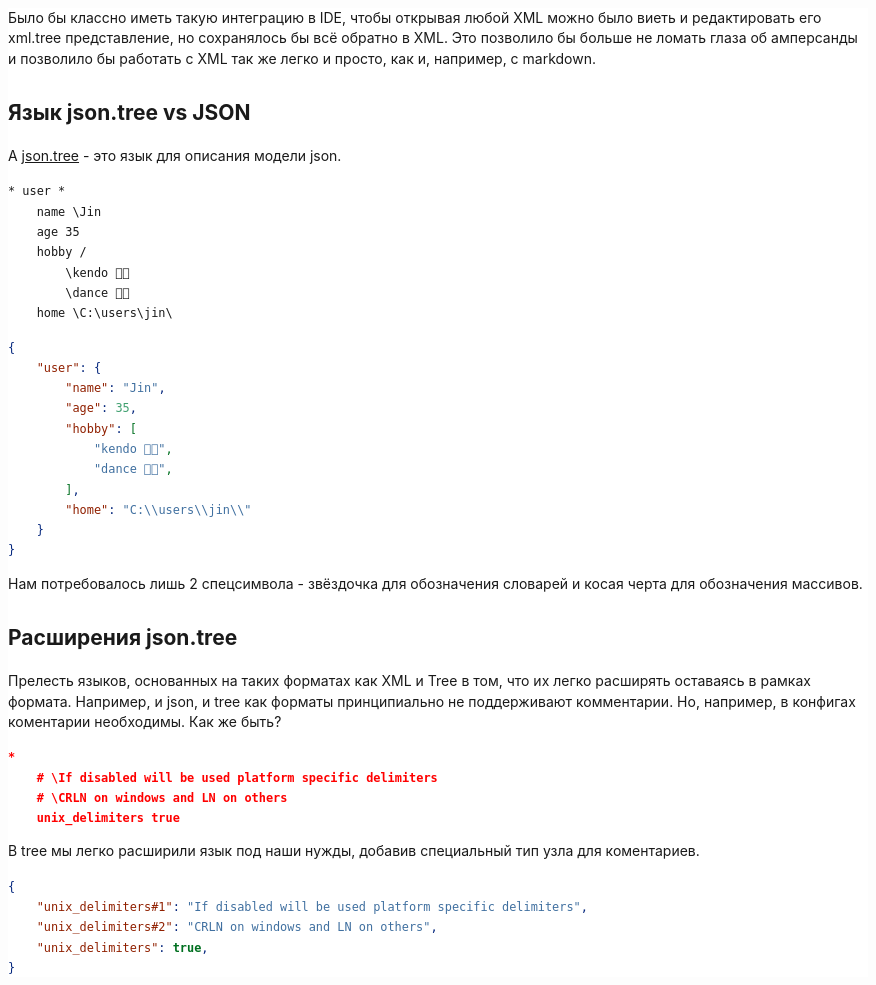 Было бы классно иметь такую интеграцию в IDE, чтобы открывая любой XML можно было виеть и редактировать его xml.tree представление, но сохранялось бы всё обратно в XML. Это позволило бы больше не ломать глаза об амперсанды и позволило бы работать с XML так же легко и просто, как и, например, с markdown.

## Язык json.tree vs JSON

А [json.tree](https://github.com/nin-jin/tree.d/wiki/json.tree) - это язык для описания модели json.

```tree
* user *
	name \Jin
	age 35
	hobby /
		\kendo 🐱‍👤
		\dance 🕺🏽
	home \C:\users\jin\
```

```json
{
	"user": {
		"name": "Jin",
		"age": 35,
		"hobby": [
			"kendo 🐱‍👤",
			"dance 🕺🏽",
		],
		"home": "C:\\users\\jin\\"
	}
}
```

Нам потребовалось лишь 2 спецсимвола - звёздочка для обозначения словарей и косая черта для обозначения массивов.

## Расширения json.tree

Прелесть языков, основанных на таких форматах как XML и Tree в том, что их легко расширять оставаясь в рамках формата. Например, и json, и tree как форматы принципиально не поддерживают комментарии. Но, например, в конфигах коментарии необходимы. Как же быть?

```json
*
	# \If disabled will be used platform specific delimiters
	# \CRLN on windows and LN on others
	unix_delimiters true
```

В tree мы легко расширили язык под наши нужды, добавив специальный тип узла для коментариев.

```json
{
	"unix_delimiters#1": "If disabled will be used platform specific delimiters",
	"unix_delimiters#2": "CRLN on windows and LN on others",
	"unix_delimiters": true,
}
```
